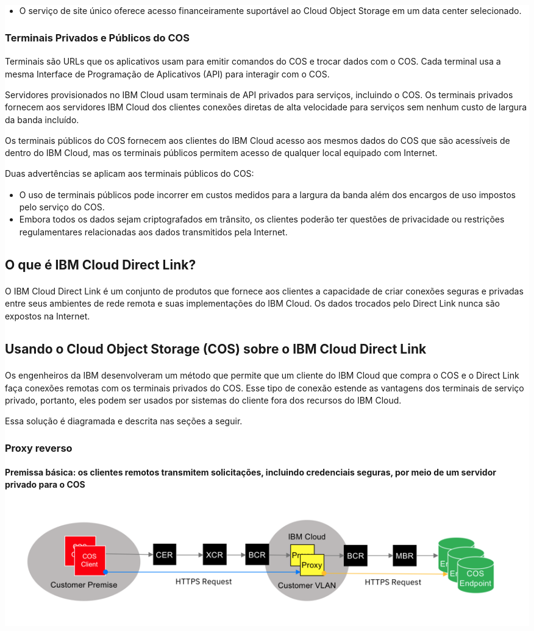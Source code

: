  * O serviço de site único oferece acesso financeiramente suportável ao Cloud Object Storage em um data center selecionado.

### Terminais Privados e Públicos do COS
Terminais são URLs que os aplicativos usam para emitir comandos do COS e trocar dados com o COS. Cada terminal usa a mesma Interface de Programação de Aplicativos (API) para interagir com o COS.

Servidores provisionados no IBM Cloud usam terminais de API privados para serviços, incluindo o COS. Os terminais privados fornecem aos servidores IBM Cloud dos clientes conexões diretas de alta velocidade para serviços sem nenhum custo de largura da banda incluído.

Os terminais públicos do COS fornecem aos clientes do IBM Cloud acesso aos mesmos dados do COS que são acessíveis de dentro do IBM Cloud, mas os terminais públicos permitem acesso de qualquer local equipado com Internet.

Duas advertências se aplicam aos terminais públicos do COS:
 * O uso de terminais públicos pode incorrer em custos medidos para a largura da banda além dos encargos de uso impostos pelo serviço do COS. 
 * Embora todos os dados sejam criptografados em trânsito, os clientes poderão ter questões de privacidade ou restrições regulamentares relacionadas aos dados transmitidos pela Internet.

## O que é IBM Cloud Direct Link?
O IBM Cloud Direct Link é um conjunto de produtos que fornece aos clientes a capacidade de criar conexões seguras e privadas entre seus ambientes de rede remota e suas implementações do IBM Cloud. Os dados trocados pelo Direct Link nunca são expostos na Internet.

## Usando o Cloud Object Storage (COS) sobre o IBM Cloud Direct Link
Os engenheiros da IBM desenvolveram um método que permite que um cliente do IBM Cloud que compra o COS e o Direct Link faça conexões remotas com os terminais privados do COS. Esse tipo de conexão estende as vantagens dos terminais de serviço privado, portanto, eles podem ser usados por sistemas do cliente fora dos recursos do IBM Cloud.
 
Essa solução é diagramada e descrita nas seções a seguir.

### Proxy reverso

**Premissa básica: os clientes remotos transmitem solicitações, incluindo credenciais seguras, por meio de um servidor privado para o COS**

![reverse=proxy](images/reverse-proxy.png)
